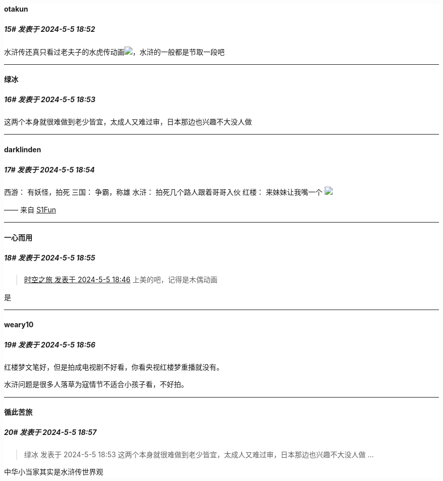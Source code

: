 ####  otakun  
##### 15#       发表于 2024-5-5 18:52

水浒传还真只看过老夫子的水虎传动画<img src="https://static.saraba1st.com/image/smiley/face2017/029.png" referrerpolicy="no-referrer">，水浒的一般都是节取一段吧

*****

####  绿冰  
##### 16#       发表于 2024-5-5 18:53

这两个本身就很难做到老少皆宜，太成人又难过审，日本那边也兴趣不大没人做

*****

####  darklinden  
##### 17#       发表于 2024-5-5 18:54

西游： 有妖怪，拍死
三国： 争霸，称雄
水浒： 拍死几个路人跟着哥哥入伙
红楼： 来妹妹让我嘴一个
<img src="https://static.saraba1st.com/image/smiley/face2017/001.png" referrerpolicy="no-referrer">

—— 来自 [S1Fun](https://s1fun.koalcat.com)

*****

####  一心而用  
##### 18#       发表于 2024-5-5 18:55

<blockquote><a href="httphttps://bbs.saraba1st.com/2b/forum.php?mod=redirect&amp;goto=findpost&amp;pid=64818563&amp;ptid=2182587" target="_blank">时空之旅 发表于 2024-5-5 18:46</a>
上美的吧，记得是木偶动画</blockquote>
是

*****

####  weary10  
##### 19#       发表于 2024-5-5 18:56

红楼梦文笔好，但是拍成电视剧不好看，你看央视红楼梦重播就没有。

水浒问题是很多人落草为寇情节不适合小孩子看，不好拍。

*****

####  循此苦旅  
##### 20#       发表于 2024-5-5 18:57

<blockquote>绿冰 发表于 2024-5-5 18:53
这两个本身就很难做到老少皆宜，太成人又难过审，日本那边也兴趣不大没人做 ...</blockquote>
中华小当家其实是水浒传世界观
